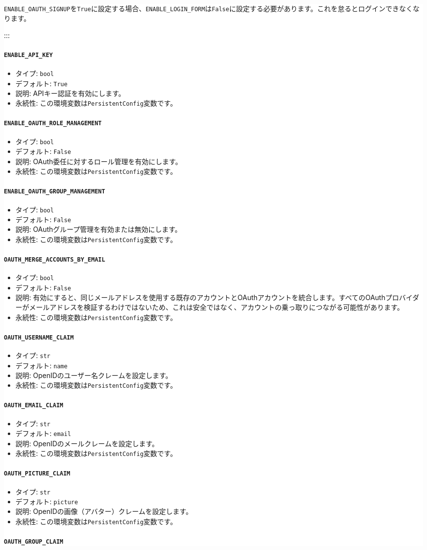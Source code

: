 `ENABLE_OAUTH_SIGNUP`を`True`に設定する場合、`ENABLE_LOGIN_FORM`は`False`に設定する必要があります。これを怠るとログインできなくなります。

:::

#### `ENABLE_API_KEY`

- タイプ: `bool`
- デフォルト: `True`
- 説明: APIキー認証を有効にします。
- 永続性: この環境変数は`PersistentConfig`変数です。

#### `ENABLE_OAUTH_ROLE_MANAGEMENT`

- タイプ: `bool`
- デフォルト: `False`
- 説明: OAuth委任に対するロール管理を有効にします。
- 永続性: この環境変数は`PersistentConfig`変数です。

#### `ENABLE_OAUTH_GROUP_MANAGEMENT`

- タイプ: `bool`
- デフォルト: `False`
- 説明: OAuthグループ管理を有効または無効にします。
- 永続性: この環境変数は`PersistentConfig`変数です。

#### `OAUTH_MERGE_ACCOUNTS_BY_EMAIL`

- タイプ: `bool`
- デフォルト: `False`
- 説明: 有効にすると、同じメールアドレスを使用する既存のアカウントとOAuthアカウントを統合します。すべてのOAuthプロバイダーがメールアドレスを検証するわけではないため、これは安全ではなく、アカウントの乗っ取りにつながる可能性があります。
- 永続性: この環境変数は`PersistentConfig`変数です。

#### `OAUTH_USERNAME_CLAIM`

- タイプ: `str`
- デフォルト: `name`
- 説明: OpenIDのユーザー名クレームを設定します。
- 永続性: この環境変数は`PersistentConfig`変数です。

#### `OAUTH_EMAIL_CLAIM`

- タイプ: `str`
- デフォルト: `email`
- 説明: OpenIDのメールクレームを設定します。
- 永続性: この環境変数は`PersistentConfig`変数です。

#### `OAUTH_PICTURE_CLAIM`

- タイプ: `str`
- デフォルト: `picture`
- 説明: OpenIDの画像（アバター）クレームを設定します。
- 永続性: この環境変数は`PersistentConfig`変数です。

#### `OAUTH_GROUP_CLAIM`
